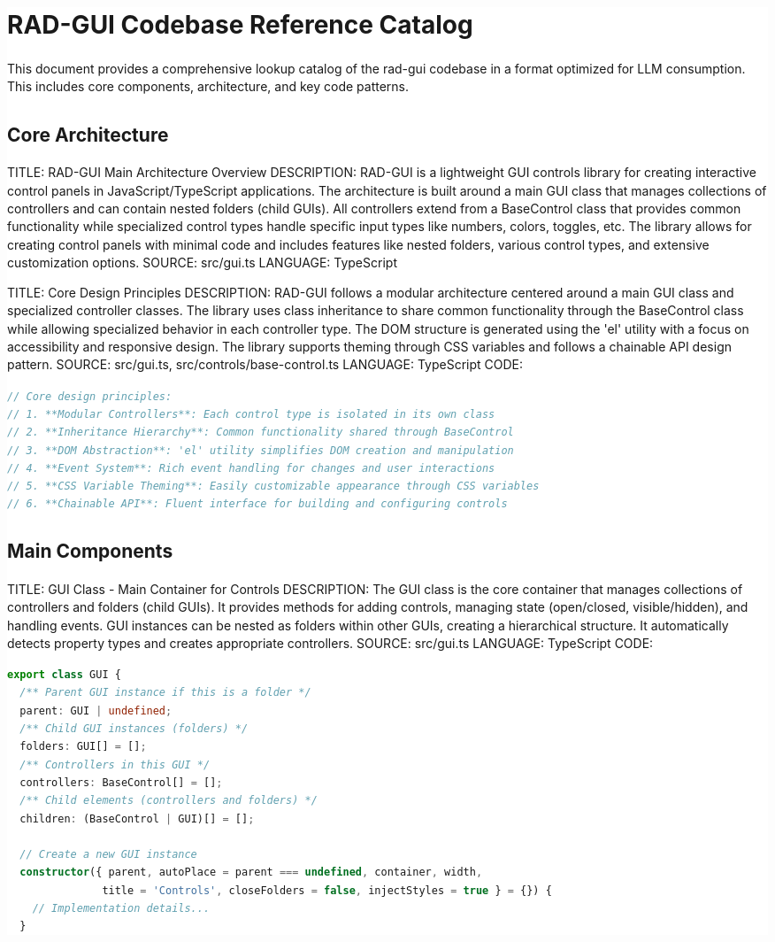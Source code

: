 # RAD-GUI Codebase Reference Catalog

This document provides a comprehensive lookup catalog of the rad-gui codebase in a format optimized for LLM consumption. This includes core components, architecture, and key code patterns.

## Core Architecture

TITLE: RAD-GUI Main Architecture Overview
DESCRIPTION: RAD-GUI is a lightweight GUI controls library for creating interactive control panels in JavaScript/TypeScript applications. The architecture is built around a main GUI class that manages collections of controllers and can contain nested folders (child GUIs). All controllers extend from a BaseControl class that provides common functionality while specialized control types handle specific input types like numbers, colors, toggles, etc. The library allows for creating control panels with minimal code and includes features like nested folders, various control types, and extensive customization options.
SOURCE: src/gui.ts
LANGUAGE: TypeScript

TITLE: Core Design Principles
DESCRIPTION: RAD-GUI follows a modular architecture centered around a main GUI class and specialized controller classes. The library uses class inheritance to share common functionality through the BaseControl class while allowing specialized behavior in each controller type. The DOM structure is generated using the 'el' utility with a focus on accessibility and responsive design. The library supports theming through CSS variables and follows a chainable API design pattern.
SOURCE: src/gui.ts, src/controls/base-control.ts
LANGUAGE: TypeScript
CODE:
```typescript
// Core design principles:
// 1. **Modular Controllers**: Each control type is isolated in its own class
// 2. **Inheritance Hierarchy**: Common functionality shared through BaseControl
// 3. **DOM Abstraction**: 'el' utility simplifies DOM creation and manipulation
// 4. **Event System**: Rich event handling for changes and user interactions
// 5. **CSS Variable Theming**: Easily customizable appearance through CSS variables
// 6. **Chainable API**: Fluent interface for building and configuring controls
```

## Main Components

TITLE: GUI Class - Main Container for Controls
DESCRIPTION: The GUI class is the core container that manages collections of controllers and folders (child GUIs). It provides methods for adding controls, managing state (open/closed, visible/hidden), and handling events. GUI instances can be nested as folders within other GUIs, creating a hierarchical structure. It automatically detects property types and creates appropriate controllers.
SOURCE: src/gui.ts
LANGUAGE: TypeScript
CODE:
```typescript
export class GUI {
  /** Parent GUI instance if this is a folder */
  parent: GUI | undefined;
  /** Child GUI instances (folders) */
  folders: GUI[] = [];
  /** Controllers in this GUI */
  controllers: BaseControl[] = [];
  /** Child elements (controllers and folders) */
  children: (BaseControl | GUI)[] = [];
  
  // Create a new GUI instance
  constructor({ parent, autoPlace = parent === undefined, container, width, 
               title = 'Controls', closeFolders = false, injectStyles = true } = {}) {
    // Implementation details...
  }
```